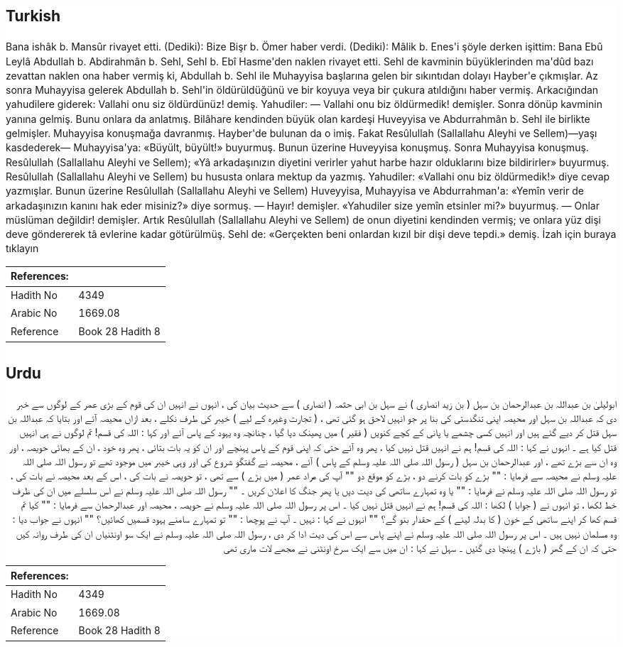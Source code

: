 ## Turkish


<div dir="ltr" lang="tr" style={{fontSize:'larger',backgroundColor:'#f8f9fa',padding:20}}>
Bana ishâk b. Mansûr rivayet etti. (Dediki): Bize Bişr b. Ömer haber verdi. (Dediki): Mâlik b. Enes'i şöyle derken işittim: Bana Ebû Leylâ Abdullah b. Abdirahmân b. Sehl, Sehl b. Ebî Hasme'den naklen rivayet etti. Sehl de kavminin büyüklerinden ma'dûd bazı zevattan naklen ona haber vermiş ki, Abdullah b. Sehl ile Muhayyisa başlarına gelen bir sıkıntıdan dolayı Hayber'e çıkmışlar. Az sonra Muhayyisa gelerek Abdullah b. Sehl'in öldürüldüğünü ve bir koyuya veya bir çukura atıldığını haber vermiş. Arkacığından yahudilere giderek: Vallahi onu siz öldürdünüz! demiş. Yahudiler: — Vallahi onu biz öldürmedik! demişler. Sonra dönüp kavminin yanına gelmiş. Bunu onlara da anlatmış. Bilâhare kendinden büyük olan kardeşi Huveyyisa ve Abdurrahmân b. Sehl ile birlikte gelmişler. Muhayyisa konuşmağa davranmış. Hayber'de bulunan da o imiş. Fakat Resûlullah (Sallallahu Aleyhi ve Sellem)—yaşı kasdederek— Muhayyisa'ya: «Büyült, büyült!» buyurmuş. Bunun üzerine Huveyyisa konuşmuş. Sonra Muhayyisa konuşmuş. Resûlullah (Sallallahu Aleyhi ve Sellem); «Yâ arkadaşınızın diyetini verirler yahut harbe hazır olduklarını bize bildirirler» buyurmuş. Resûlullah (Sallallahu Aleyhi ve Sellem) bu hususta onlara mektup da yazmış. Yahudiler: «Vallahi onu biz öldürmedik!» diye cevap yazmışlar. Bunun üzerine Resûlullah (Sallallahu Aleyhi ve Sellem) Huveyyisa, Muhayyisa ve Abdurrahman'a: «Yemîn verir de arkadaşınızın kanını hak eder misiniz?» diye sormuş. — Hayır! demişler. «Yahudiler size yemîn etsinler mi?» buyurmuş. — Onlar müslüman değildir! demişler. Artık Resûlullah (Sallallahu Aleyhi ve Sellem) de onun diyetini kendinden vermiş; ve onlara yüz dişi deve göndererek tâ evlerine kadar götürülmüş. Sehl de: «Gerçekten beni onlardan kızıl bir dişi deve tepdi.» demiş. İzah için buraya tıklayın
</div>
<div style={{backgroundColor:'#f8f9fa',padding:20, marginBottom: 10}}><table> <thead> <tr> <th>References:</th> <th></th> </tr> </thead> <tbody><tr><td>Hadith No</td><td>4349</td></tr><tr><td>Arabic No</td><td>1669.08</td></tr><tr><td>Reference</td><td>Book 28 Hadith 8</td></tr></tbody></table></div>

## Urdu


<div dir="rtl" lang="ur" style={{fontSize:'larger',backgroundColor:'#f8f9fa',padding:20}}>
ابولیلیٰ بن عبداللہ بن عبدالرحمان بن سہل ( بن زید انصاری ) نے سہل بن ابی حثمہ ( انصاری ) سے حدیث بیان کی ، انہوں نے انہیں ان کی قوم کے بڑی عمر کے لوگوں سے خبر دی کہ عبداللہ بن سہل اور محیصہ اپنی تنگدستی کی بنا پر جو انہیں لاحق ہو گئی تھی ، ( تجارت وغیرہ کے لیے ) خیبر کی طرف نکلے ، بعد ازاں محیصہ آئے اور بتایا کہ عبداللہ بن سہل قتل کر دیے گئے ہیں اور انہیں کسی چشمے یا پانی کے کچے کنویں ( فقیر ) میں پھینک دیا گیا ، چنانچہ وہ یہود کے پاس آئے اور کہا : اللہ کی قسم! تم لوگوں نے ہی انہیں قتل کیا ہے ۔ انہوں نے کہا : اللہ کی قسم! ہم نے انہیں قتل نہیں کیا ، پھر وہ آئے حتی کہ اپنی قوم کے پاس پہنچے اور ان کو یہ بات بتائی ، پھر وہ خود ، ان کے بھائی حویصہ ، اور وہ ان سے بڑے تھے ، اور عبدالرحمان بن سہل ( رسول اللہ صلی اللہ علیہ وسلم کے پاس ) آئے ، محیصہ نے گفتگو شروع کی اور وہی خیبر میں موجود تھے تو رسول اللہ صلی اللہ علیہ وسلم نے محیصہ سے فرمایا : "" بڑے کو بات کرنے دو ، بڑے کو موقع دو "" آپ کی مراد عمر ( میں بڑے ) سے تھی ، تو حویصہ نے بات کی ، اس کے بعد محیصہ نے بات کی ، تو رسول اللہ صلی اللہ علیہ وسلم نے فرمایا : "" یا وہ تمہارے ساتھی کی دیت دیں یا پھر جنگ کا اعلان کریں ۔ "" رسول اللہ صلی اللہ علیہ وسلم نے اس سلسلے میں ان کی طرف خط لکھا ، تو انہوں نے ( جوابا ) لکھا : اللہ کی قسم! ہم نے انہیں قتل نہیں کیا ۔ اس پر رسول اللہ صلی اللہ علیہ وسلم نے حویصہ ، محیصہ اور عبدالرحمان سے فرمایا : "" کیا تم قسم کھا کر اپنے ساتھی کے خون ( کا بدلہ لینے ) کے حقدار بنو گے؟ "" انہوں نے کہا : نہیں ۔ آپ نے پوچھا : "" تو تمہارے سامنے یہود قسمیں کھائیں؟ "" انہوں نے جواب دیا : وہ مسلمان نہیں ہیں ۔ اس پر رسول اللہ صلی اللہ علیہ وسلم نے اپنے پاس سے اس کی دیت ادا کر دی ، رسول اللہ صلی اللہ علیہ وسلم نے ایک سو اونٹنیاں ان کی طرف روانہ کیں حتی کہ ان کے گھر ( باڑے ) پہنچا دی گئیں ۔ سہل نے کہا : ان میں سے ایک سرخ اونٹنی نے مجھے لات ماری تھی
</div>
<div style={{backgroundColor:'#f8f9fa',padding:20, marginBottom: 10}}><table> <thead> <tr> <th>References:</th> <th></th> </tr> </thead> <tbody><tr><td>Hadith No</td><td>4349</td></tr><tr><td>Arabic No</td><td>1669.08</td></tr><tr><td>Reference</td><td>Book 28 Hadith 8</td></tr></tbody></table></div>